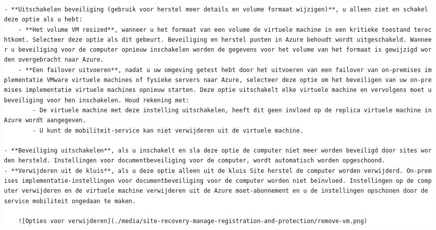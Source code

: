     - **Uitschakelen beveiliging (gebruik voor herstel meer details en volume formaat wijzigen)**, u alleen ziet en schakel deze optie als u hebt:
        - **Het volume VM resized**, wanneer u het formaat van een volume de virtuele machine in een kritieke toestand terechtkomt. Selecteer deze optie als dit gebeurt. Beveiliging en herstel punten in Azure behoudt wordt uitgeschakeld. Wanneer u beveiliging voor de computer opnieuw inschakelen worden de gegevens voor het volume van het formaat is gewijzigd worden overgebracht naar Azure.
        - **Een failover uitvoeren**, nadat u uw omgeving getest hebt door het uitvoeren van een failover van on-premises implementatie VMware virtuele machines of fysieke servers naar Azure, selecteer deze optie om het beveiligen van uw on-premises implementatie virtuele machines opnieuw starten. Deze optie uitschakelt elke virtuele machine en vervolgens moet u beveiliging voor hen inschakelen. Houd rekening met:
            - De virtuele machine met deze instelling uitschakelen, heeft dit geen invloed op de replica virtuele machine in Azure wordt aangegeven.
            - U kunt de mobiliteit-service kan niet verwijderen uit de virtuele machine.
    
    - **Beveiliging uitschakelen**, als u inschakelt en sla deze optie de computer niet meer worden beveiligd door sites worden hersteld. Instellingen voor documentbeveiliging voor de computer, wordt automatisch worden opgeschoond.
    - **Verwijderen uit de kluis**, als u deze optie alleen uit de kluis Site herstel de computer worden verwijderd. On-premises implementatie-instellingen voor documentbeveiliging voor de computer worden niet beïnvloed. Instellingen op de computer verwijderen en de virtuele machine verwijderen uit de Azure moet-abonnement en u de instellingen opschonen door de service mobiliteit ongedaan te maken.
    
        ![Opties voor verwijderen](./media/site-recovery-manage-registration-and-protection/remove-vm.png)

















